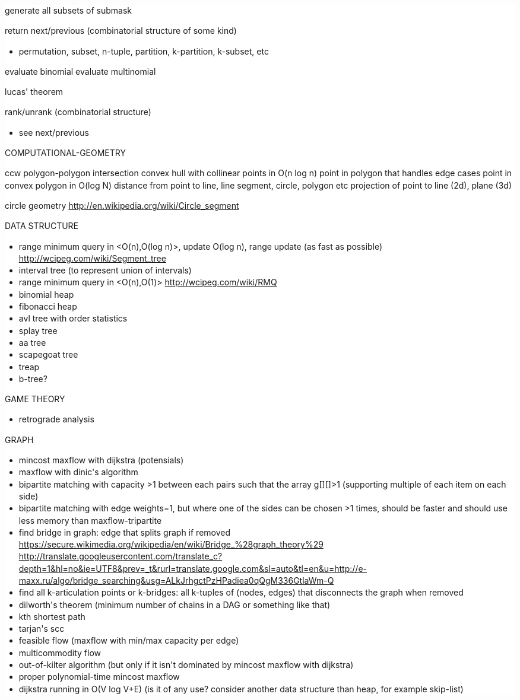 generate all subsets of submask

return next/previous (combinatorial structure of some kind)
- permutation, subset, n-tuple, partition, k-partition, k-subset, etc

evaluate binomial
evaluate multinomial

lucas' theorem

rank/unrank (combinatorial structure)
- see next/previous

COMPUTATIONAL-GEOMETRY

ccw
polygon-polygon intersection
convex hull with collinear points in O(n log n)
point in polygon that handles edge cases
point in convex polygon in O(log N)
distance from point to line, line segment, circle, polygon etc
projection of point to line (2d), plane (3d)

circle geometry http://en.wikipedia.org/wiki/Circle_segment

DATA STRUCTURE

- range minimum query in <O(n),O(log n)>, update O(log n), range update (as
  fast as possible) http://wcipeg.com/wiki/Segment_tree
- interval tree (to represent union of intervals)
- range minimum query in <O(n),O(1)> http://wcipeg.com/wiki/RMQ
- binomial heap
- fibonacci heap
- avl tree with order statistics
- splay tree
- aa tree
- scapegoat tree
- treap
- b-tree?

GAME THEORY
- retrograde analysis

GRAPH

- mincost maxflow with dijkstra (potensials)
- maxflow with dinic's algorithm
- bipartite matching with capacity >1 between each pairs such that
  the array g[][]>1 (supporting multiple of each item on each side)
- bipartite matching with edge weights=1, but where one of the sides can be
  chosen >1 times, should be faster and should use less memory than
  maxflow-tripartite
- find bridge in graph: edge that splits graph if removed
  https://secure.wikimedia.org/wikipedia/en/wiki/Bridge_%28graph_theory%29
  http://translate.googleusercontent.com/translate_c?depth=1&hl=no&ie=UTF8&prev=_t&rurl=translate.google.com&sl=auto&tl=en&u=http://e-maxx.ru/algo/bridge_searching&usg=ALkJrhgctPzHPadiea0qQgM336GtlaWm-Q
- find all k-articulation points or k-bridges: all k-tuples of (nodes, edges)
  that disconnects the graph when removed
- dilworth's theorem (minimum number of chains in a DAG or something like that)
- kth shortest path
- tarjan's scc
- feasible flow (maxflow with min/max capacity per edge)
- multicommodity flow
- out-of-kilter algorithm (but only if it isn't dominated by mincost maxflow
  with dijkstra)
- proper polynomial-time mincost maxflow
- dijkstra running in O(V log V+E) (is it of any use? consider another data
  structure than heap, for example skip-list)